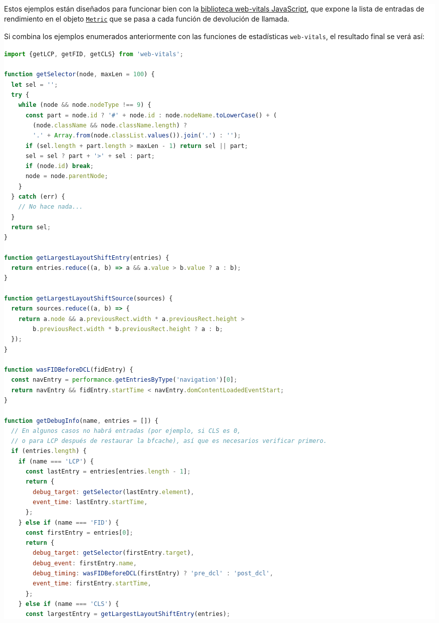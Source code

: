 Estos ejemplos están diseñados para funcionar bien con la [biblioteca web-vitals JavaScript](https://github.com/GoogleChrome/web-vitals), que expone la lista de entradas de rendimiento en el objeto [`Metric`](https://github.com/GoogleChrome/web-vitals#api) que se pasa a cada función de devolución de llamada.

Si combina los ejemplos enumerados anteriormente con las funciones de estadísticas `web-vitals`, el resultado final se verá así:

```js
import {getLCP, getFID, getCLS} from 'web-vitals';

function getSelector(node, maxLen = 100) {
  let sel = '';
  try {
    while (node && node.nodeType !== 9) {
      const part = node.id ? '#' + node.id : node.nodeName.toLowerCase() + (
        (node.className && node.className.length) ?
        '.' + Array.from(node.classList.values()).join('.') : '');
      if (sel.length + part.length > maxLen - 1) return sel || part;
      sel = sel ? part + '>' + sel : part;
      if (node.id) break;
      node = node.parentNode;
    }
  } catch (err) {
    // No hace nada...
  }
  return sel;
}

function getLargestLayoutShiftEntry(entries) {
  return entries.reduce((a, b) => a && a.value > b.value ? a : b);
}

function getLargestLayoutShiftSource(sources) {
  return sources.reduce((a, b) => {
    return a.node && a.previousRect.width * a.previousRect.height >
        b.previousRect.width * b.previousRect.height ? a : b;
  });
}

function wasFIDBeforeDCL(fidEntry) {
  const navEntry = performance.getEntriesByType('navigation')[0];
  return navEntry && fidEntry.startTime < navEntry.domContentLoadedEventStart;
}

function getDebugInfo(name, entries = []) {
  // En algunos casos no habrá entradas (por ejemplo, si CLS es 0,
  // o para LCP después de restaurar la bfcache), así que es necesarios verificar primero.
  if (entries.length) {
    if (name === 'LCP') {
      const lastEntry = entries[entries.length - 1];
      return {
        debug_target: getSelector(lastEntry.element),
        event_time: lastEntry.startTime,
      };
    } else if (name === 'FID') {
      const firstEntry = entries[0];
      return {
        debug_target: getSelector(firstEntry.target),
        debug_event: firstEntry.name,
        debug_timing: wasFIDBeforeDCL(firstEntry) ? 'pre_dcl' : 'post_dcl',
        event_time: firstEntry.startTime,
      };
    } else if (name === 'CLS') {
      const largestEntry = getLargestLayoutShiftEntry(entries);
```